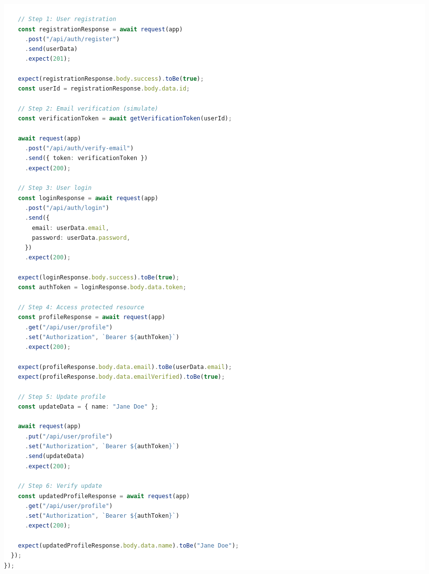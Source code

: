 ```typescript

    // Step 1: User registration
    const registrationResponse = await request(app)
      .post("/api/auth/register")
      .send(userData)
      .expect(201);

    expect(registrationResponse.body.success).toBe(true);
    const userId = registrationResponse.body.data.id;

    // Step 2: Email verification (simulate)
    const verificationToken = await getVerificationToken(userId);

    await request(app)
      .post("/api/auth/verify-email")
      .send({ token: verificationToken })
      .expect(200);

    // Step 3: User login
    const loginResponse = await request(app)
      .post("/api/auth/login")
      .send({
        email: userData.email,
        password: userData.password,
      })
      .expect(200);

    expect(loginResponse.body.success).toBe(true);
    const authToken = loginResponse.body.data.token;

    // Step 4: Access protected resource
    const profileResponse = await request(app)
      .get("/api/user/profile")
      .set("Authorization", `Bearer ${authToken}`)
      .expect(200);

    expect(profileResponse.body.data.email).toBe(userData.email);
    expect(profileResponse.body.data.emailVerified).toBe(true);

    // Step 5: Update profile
    const updateData = { name: "Jane Doe" };

    await request(app)
      .put("/api/user/profile")
      .set("Authorization", `Bearer ${authToken}`)
      .send(updateData)
      .expect(200);

    // Step 6: Verify update
    const updatedProfileResponse = await request(app)
      .get("/api/user/profile")
      .set("Authorization", `Bearer ${authToken}`)
      .expect(200);

    expect(updatedProfileResponse.body.data.name).toBe("Jane Doe");
  });
});
```
